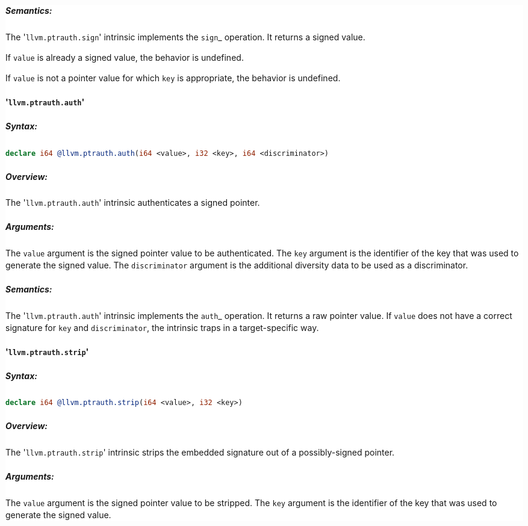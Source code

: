##### Semantics:

The '``llvm.ptrauth.sign``' intrinsic implements the `sign`_ operation.
It returns a signed value.

If ``value`` is already a signed value, the behavior is undefined.

If ``value`` is not a pointer value for which ``key`` is appropriate, the
behavior is undefined.


#### '``llvm.ptrauth.auth``'

##### Syntax:

```llvm
declare i64 @llvm.ptrauth.auth(i64 <value>, i32 <key>, i64 <discriminator>)
```

##### Overview:

The '``llvm.ptrauth.auth``' intrinsic authenticates a signed pointer.

##### Arguments:

The ``value`` argument is the signed pointer value to be authenticated.
The ``key`` argument is the identifier of the key that was used to generate
the signed value.
The ``discriminator`` argument is the additional diversity data to be used as a
discriminator.

##### Semantics:

The '``llvm.ptrauth.auth``' intrinsic implements the `auth`_ operation.
It returns a raw pointer value.
If ``value`` does not have a correct signature for ``key`` and ``discriminator``,
the intrinsic traps in a target-specific way.


#### '``llvm.ptrauth.strip``'

##### Syntax:

```llvm
declare i64 @llvm.ptrauth.strip(i64 <value>, i32 <key>)
```

##### Overview:

The '``llvm.ptrauth.strip``' intrinsic strips the embedded signature out of a
possibly-signed pointer.


##### Arguments:

The ``value`` argument is the signed pointer value to be stripped.
The ``key`` argument is the identifier of the key that was used to generate
the signed value.
